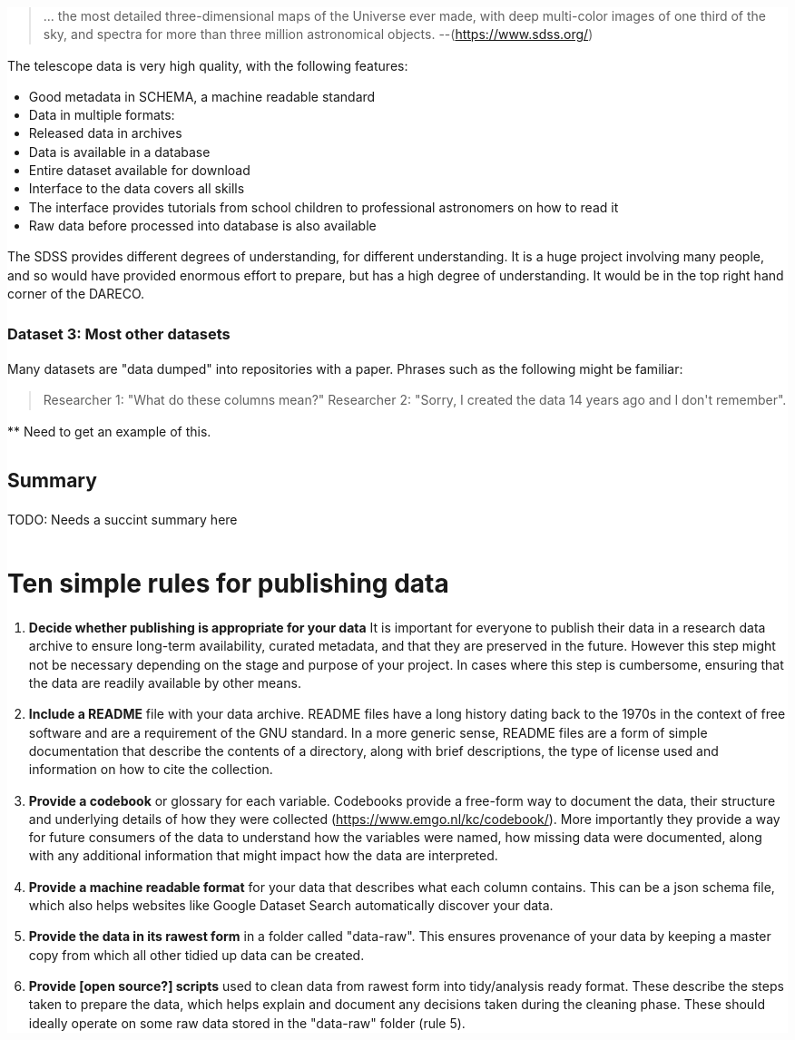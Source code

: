 > ... the most detailed three-dimensional maps of the Universe ever made, with deep multi-color images of one third of the sky, and spectra for more than three million astronomical objects. --(https://www.sdss.org/)

The telescope data is very high quality, with the following features:

- Good metadata in SCHEMA, a machine readable standard
- Data in multiple formats:
- Released data in archives
- Data is available in a database
- Entire dataset available for download
- Interface to the data covers all skills
- The interface provides tutorials from school children to professional astronomers on how to read it
- Raw data before processed into database is also available

The SDSS provides different degrees of understanding, for different understanding. It is a huge project involving many people, and so would have provided enormous effort to prepare, but has a high degree of understanding. It would be in the top right hand corner of the DARECO.

### Dataset 3: Most other datasets

Many datasets are "data dumped" into repositories with a paper. Phrases such as the following might be familiar:

> Researcher 1: "What do these columns mean?"
> Researcher 2: "Sorry, I created the data 14 years ago and I don't remember".

** Need to get an example of this.

## Summary

TODO: Needs a succint summary here

# Ten simple rules for publishing data

1. **Decide whether publishing is appropriate for your data** It is important for everyone to publish their data in a research data archive to ensure long-term availability, curated metadata, and that they are preserved in the future. However this step might not be necessary depending on the stage and purpose of your project. In cases where this step is cumbersome, ensuring that the data are readily available by other means.
2. **Include a README** file with your data archive. README files have a long history dating back to the 1970s in the context of free software and are a requirement of the GNU standard. In a more generic sense, README files are a form of simple documentation that describe the contents of a directory, along with brief descriptions, the type of license used and information on how to cite the collection.
3. **Provide a codebook** or glossary for each variable. Codebooks provide a free-form way to document the data, their structure and underlying details of how they were collected (https://www.emgo.nl/kc/codebook/). More importantly they provide a way for future consumers of the data to understand how the variables were named, how missing data were documented, along with any additional information that might impact how the data are interpreted.

4. **Provide a machine readable format** for your data that describes what each column contains. This can be a json schema file, which also helps websites like Google Dataset Search automatically discover your data.
5. **Provide the data in its rawest form** in a folder called "data-raw". This
 ensures provenance of your data by keeping a master copy from which all
other tidied up data can be created.
6. **Provide [open source?] scripts** used to clean data from rawest form into tidy/analysis ready format. These describe the steps taken to prepare the data,
which helps explain and document any decisions taken during the cleaning phase.
These should ideally operate on some raw data stored in the "data-raw" folder (rule 5).